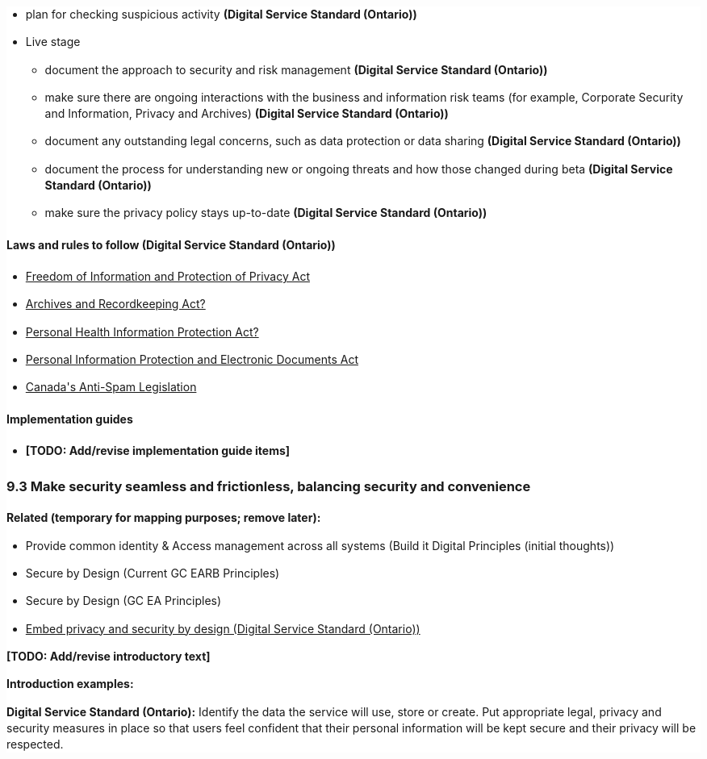 - plan for checking suspicious activity **(Digital Service Standard (Ontario))**

- Live stage

    - document the approach to security and risk management **(Digital Service Standard (Ontario))**

    - make sure there are ongoing interactions with the business and information risk teams (for example, Corporate Security and Information, Privacy and Archives) **(Digital Service Standard (Ontario))**

    - document any outstanding legal concerns, such as data protection or data sharing **(Digital Service Standard (Ontario))**

    - document the process for understanding new or ongoing threats and how those changed during beta **(Digital Service Standard (Ontario))**

    - make sure the privacy policy stays up-to-date **(Digital Service Standard (Ontario))**

#### Laws and rules to follow **(Digital Service Standard (Ontario))**

- [Freedom of Information and Protection of Privacy Act](https://www.ontario.ca/laws/statute/90f31)

- [Archives and Recordkeeping Act?](https://www.ontario.ca/laws/statute/06a34)

- [Personal Health Information Protection Act?](https://www.ontario.ca/laws/statute/04p03)

- [Personal Information Protection and Electronic Documents Act](https://www.priv.gc.ca/en/privacy-topics/privacy-laws-in-canada/the-personal-information-protection-and-electronic-documents-act-pipeda/r_o_p/)

- [Canada's Anti-Spam Legislation](http://fightspam.gc.ca/eic/site/030.nsf/eng/home)

#### Implementation guides

- **[TODO: Add/revise implementation guide items]**

### 9.3 Make security seamless and frictionless, balancing security and convenience

**Related (temporary for mapping purposes; remove later):**

- Provide common identity & Access management across all systems (Build it Digital Principles (initial thoughts))

- Secure by Design (Current GC EARB Principles)

- Secure by Design (GC EA Principles)

- [Embed privacy and security by design (Digital Service Standard (Ontario))](https://www.ontario.ca/page/digital-service-standard#section-11)

**[TODO: Add/revise introductory text]**

**Introduction examples:**

**Digital Service Standard (Ontario):** Identify the data the service will use, store or create. Put appropriate legal, privacy and security measures in place so that users feel confident that their personal information will be kept secure and their privacy will be respected.
